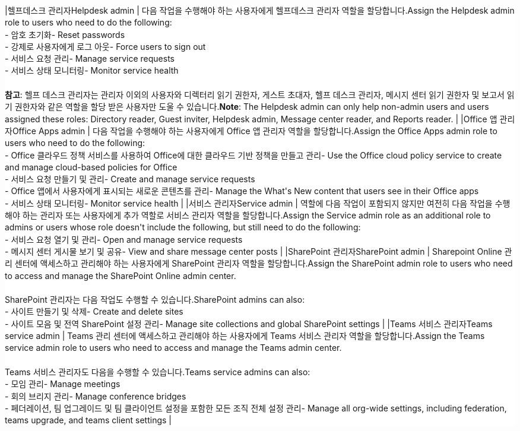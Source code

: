 |<span data-ttu-id="daddb-166">헬프데스크 관리자</span><span class="sxs-lookup"><span data-stu-id="daddb-166">Helpdesk admin</span></span>     |   <span data-ttu-id="daddb-167">다음 작업을 수행해야 하는 사용자에게 헬프데스크 관리자 역할을 할당합니다.</span><span class="sxs-lookup"><span data-stu-id="daddb-167">Assign the Helpdesk admin role to users who need to do the following:</span></span><br> <span data-ttu-id="daddb-168">- 암호 초기화</span><span class="sxs-lookup"><span data-stu-id="daddb-168">- Reset passwords</span></span> <br> <span data-ttu-id="daddb-169">- 강제로 사용자에게 로그 아웃</span><span class="sxs-lookup"><span data-stu-id="daddb-169">- Force users to sign out</span></span> <br> <span data-ttu-id="daddb-170">- 서비스 요청 관리</span><span class="sxs-lookup"><span data-stu-id="daddb-170">- Manage service requests</span></span> <br> <span data-ttu-id="daddb-171">- 서비스 상태 모니터링</span><span class="sxs-lookup"><span data-stu-id="daddb-171">- Monitor service health</span></span> <br> <br> <span data-ttu-id="daddb-172">**참고**: 헬프 데스크 관리자는 관리자 이외의 사용자와 디렉터리 읽기 권한자, 게스트 초대자, 헬프 데스크 관리자, 메시지 센터 읽기 권한자 및 보고서 읽기 권한자와 같은 역할을 할당 받은 사용자만 도울 수 있습니다.</span><span class="sxs-lookup"><span data-stu-id="daddb-172">**Note**: The Helpdesk admin can only help non-admin users and users assigned these roles: Directory reader, Guest inviter, Helpdesk admin, Message center reader, and Reports reader.</span></span>      |
|<span data-ttu-id="daddb-173">Office 앱 관리자</span><span class="sxs-lookup"><span data-stu-id="daddb-173">Office Apps admin</span></span>    |   <span data-ttu-id="daddb-174">다음 작업을 수행해야 하는 사용자에게 Office 앱 관리자 역할을 할당합니다.</span><span class="sxs-lookup"><span data-stu-id="daddb-174">Assign the Office Apps admin role to users who need to do the following:</span></span> <br> <span data-ttu-id="daddb-175">- Office 클라우드 정책 서비스를 사용하여 Office에 대한 클라우드 기반 정책을 만들고 관리</span><span class="sxs-lookup"><span data-stu-id="daddb-175">- Use the Office cloud policy service to create and manage cloud-based policies for Office</span></span> <br> <span data-ttu-id="daddb-176">- 서비스 요청 만들기 및 관리</span><span class="sxs-lookup"><span data-stu-id="daddb-176">- Create and manage service requests</span></span> <br> <span data-ttu-id="daddb-177">- Office 앱에서 사용자에게 표시되는 새로운 콘텐츠를 관리</span><span class="sxs-lookup"><span data-stu-id="daddb-177">- Manage the What's New content that users see in their Office apps</span></span>   <br> <span data-ttu-id="daddb-178">- 서비스 상태 모니터링</span><span class="sxs-lookup"><span data-stu-id="daddb-178">- Monitor service health</span></span>  |
|<span data-ttu-id="daddb-179">서비스 관리자</span><span class="sxs-lookup"><span data-stu-id="daddb-179">Service admin</span></span>    |   <span data-ttu-id="daddb-180">역할에 다음 작업이 포함되지 않지만 여전히 다음 작업을 수행해야 하는 관리자 또는 사용자에게 추가 역할로 서비스 관리자 역할을 할당합니다.</span><span class="sxs-lookup"><span data-stu-id="daddb-180">Assign the Service admin role as an additional role to admins or users whose role doesn't include the following, but still need to do the following:</span></span> <br> <span data-ttu-id="daddb-181">- 서비스 요청 열기 및 관리</span><span class="sxs-lookup"><span data-stu-id="daddb-181">- Open and manage service requests</span></span> <br> <span data-ttu-id="daddb-182">- 메시지 센터 게시물 보기 및 공유</span><span class="sxs-lookup"><span data-stu-id="daddb-182">- View and share message center posts</span></span>   |
|<span data-ttu-id="daddb-183">SharePoint 관리자</span><span class="sxs-lookup"><span data-stu-id="daddb-183">SharePoint admin</span></span>    |   <span data-ttu-id="daddb-184">Sharepoint Online 관리 센터에 액세스하고 관리해야 하는 사용자에게 SharePoint 관리자 역할을 할당합니다.</span><span class="sxs-lookup"><span data-stu-id="daddb-184">Assign the SharePoint admin role to users who need to access and manage the SharePoint Online admin center.</span></span> <br><br><span data-ttu-id="daddb-185">SharePoint 관리자는 다음 작업도 수행할 수 있습니다.</span><span class="sxs-lookup"><span data-stu-id="daddb-185">SharePoint admins can also:</span></span> <br> <span data-ttu-id="daddb-186">- 사이트 만들기 및 삭제</span><span class="sxs-lookup"><span data-stu-id="daddb-186">- Create and delete sites</span></span> <br> <span data-ttu-id="daddb-187">- 사이트 모음 및 전역 SharePoint 설정 관리</span><span class="sxs-lookup"><span data-stu-id="daddb-187">- Manage site collections and global SharePoint settings</span></span>   |
|<span data-ttu-id="daddb-188">Teams 서비스 관리자</span><span class="sxs-lookup"><span data-stu-id="daddb-188">Teams service admin</span></span>    |   <span data-ttu-id="daddb-189">Teams 관리 센터에 액세스하고 관리해야 하는 사용자에게 Teams 서비스 관리자 역할을 할당합니다.</span><span class="sxs-lookup"><span data-stu-id="daddb-189">Assign the Teams service admin role to users who need to access and manage the Teams admin center.</span></span> <br><br><span data-ttu-id="daddb-190">Teams 서비스 관리자도 다음을 수행할 수 있습니다.</span><span class="sxs-lookup"><span data-stu-id="daddb-190">Teams service admins can also:</span></span> <br> <span data-ttu-id="daddb-191">- 모임 관리</span><span class="sxs-lookup"><span data-stu-id="daddb-191">- Manage meetings</span></span> <br> <span data-ttu-id="daddb-192">- 회의 브리지 관리</span><span class="sxs-lookup"><span data-stu-id="daddb-192">- Manage conference bridges</span></span> <br> <span data-ttu-id="daddb-193">- 페더레이션, 팀 업그레이드 및 팀 클라이언트 설정을 포함한 모든 조직 전체 설정 관리</span><span class="sxs-lookup"><span data-stu-id="daddb-193">- Manage all org-wide settings, including federation, teams upgrade, and teams client settings</span></span>   |
